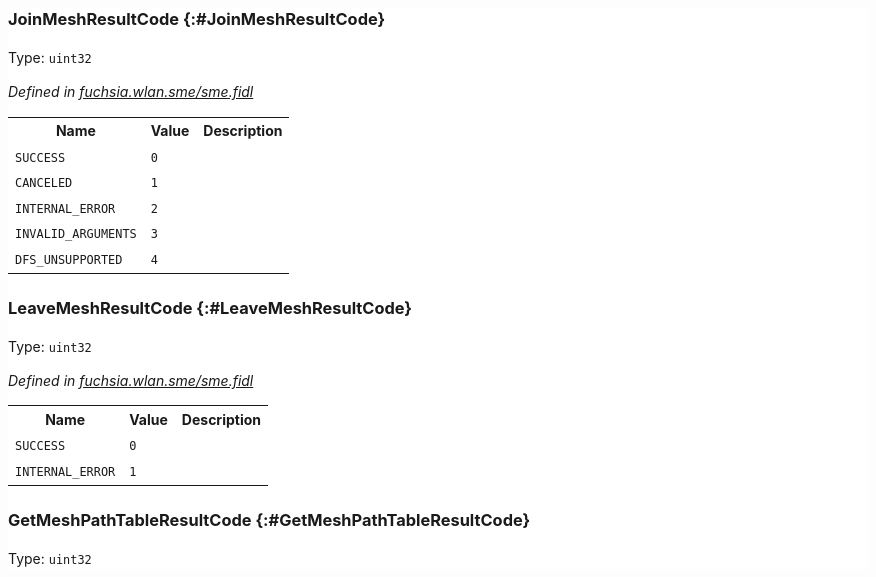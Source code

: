 ### JoinMeshResultCode {:#JoinMeshResultCode}
Type: <code>uint32</code>

*Defined in [fuchsia.wlan.sme/sme.fidl](https://fuchsia.googlesource.com/fuchsia/+/master/garnet/lib/wlan/fidl/sme.fidl#135)*



<table>
    <tr><th>Name</th><th>Value</th><th>Description</th></tr><tr>
            <td><code>SUCCESS</code></td>
            <td><code>0</code></td>
            <td></td>
        </tr><tr>
            <td><code>CANCELED</code></td>
            <td><code>1</code></td>
            <td></td>
        </tr><tr>
            <td><code>INTERNAL_ERROR</code></td>
            <td><code>2</code></td>
            <td></td>
        </tr><tr>
            <td><code>INVALID_ARGUMENTS</code></td>
            <td><code>3</code></td>
            <td></td>
        </tr><tr>
            <td><code>DFS_UNSUPPORTED</code></td>
            <td><code>4</code></td>
            <td></td>
        </tr></table>

### LeaveMeshResultCode {:#LeaveMeshResultCode}
Type: <code>uint32</code>

*Defined in [fuchsia.wlan.sme/sme.fidl](https://fuchsia.googlesource.com/fuchsia/+/master/garnet/lib/wlan/fidl/sme.fidl#143)*



<table>
    <tr><th>Name</th><th>Value</th><th>Description</th></tr><tr>
            <td><code>SUCCESS</code></td>
            <td><code>0</code></td>
            <td></td>
        </tr><tr>
            <td><code>INTERNAL_ERROR</code></td>
            <td><code>1</code></td>
            <td></td>
        </tr></table>

### GetMeshPathTableResultCode {:#GetMeshPathTableResultCode}
Type: <code>uint32</code>
